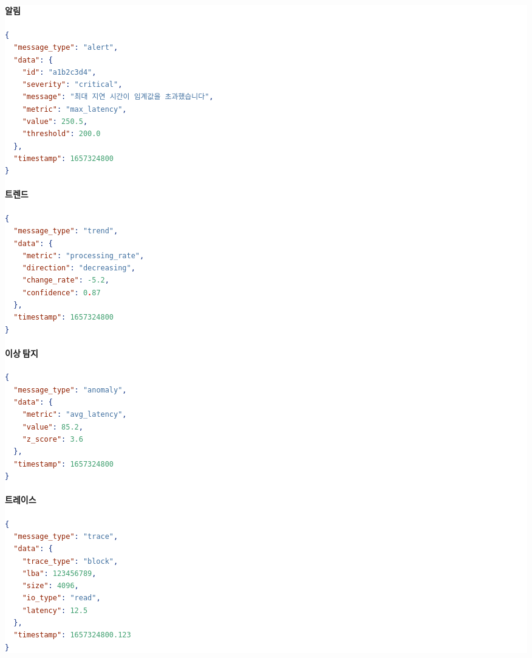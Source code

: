 #### 알림

```json
{
  "message_type": "alert",
  "data": {
    "id": "a1b2c3d4",
    "severity": "critical",
    "message": "최대 지연 시간이 임계값을 초과했습니다",
    "metric": "max_latency",
    "value": 250.5,
    "threshold": 200.0
  },
  "timestamp": 1657324800
}
```

#### 트렌드

```json
{
  "message_type": "trend",
  "data": {
    "metric": "processing_rate",
    "direction": "decreasing",
    "change_rate": -5.2,
    "confidence": 0.87
  },
  "timestamp": 1657324800
}
```

#### 이상 탐지

```json
{
  "message_type": "anomaly",
  "data": {
    "metric": "avg_latency",
    "value": 85.2,
    "z_score": 3.6
  },
  "timestamp": 1657324800
}
```

#### 트레이스

```json
{
  "message_type": "trace",
  "data": {
    "trace_type": "block",
    "lba": 123456789,
    "size": 4096,
    "io_type": "read",
    "latency": 12.5
  },
  "timestamp": 1657324800.123
}
```
